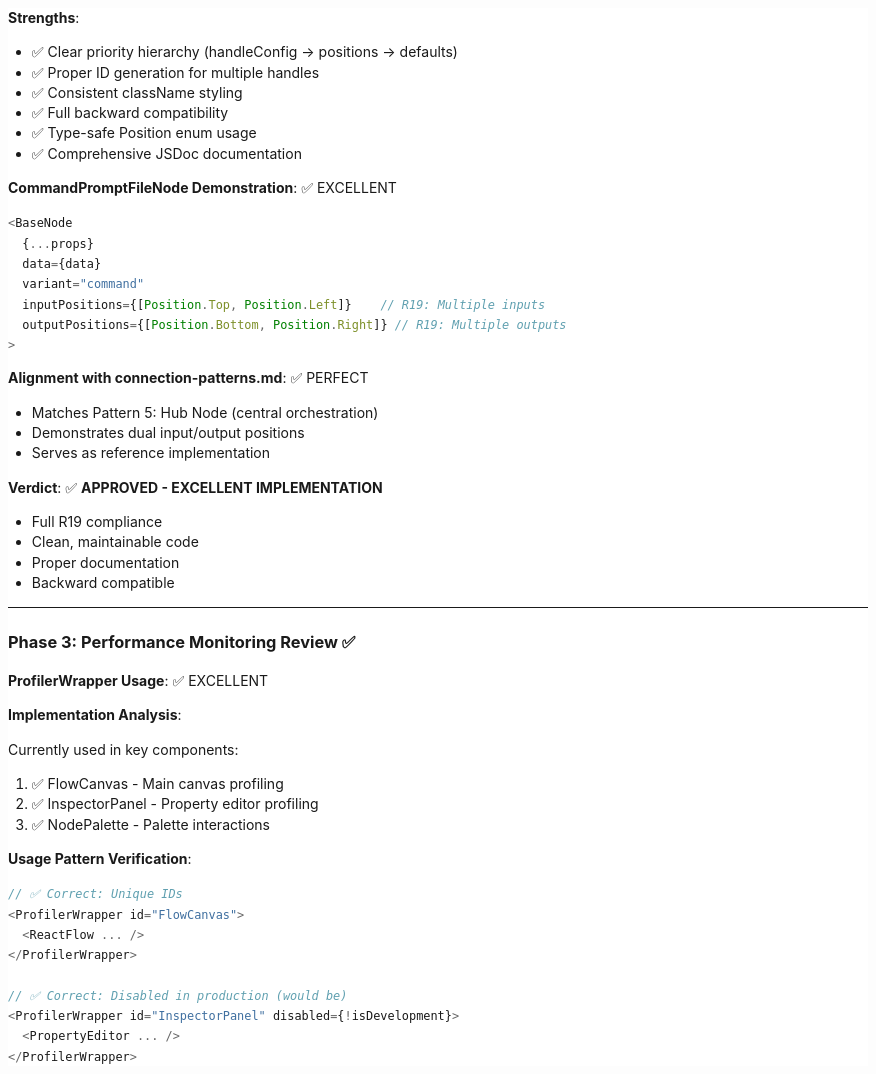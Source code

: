 **Strengths**:
- ✅ Clear priority hierarchy (handleConfig → positions → defaults)
- ✅ Proper ID generation for multiple handles
- ✅ Consistent className styling
- ✅ Full backward compatibility
- ✅ Type-safe Position enum usage
- ✅ Comprehensive JSDoc documentation

**CommandPromptFileNode Demonstration**: ✅ EXCELLENT

```typescript
<BaseNode
  {...props}
  data={data}
  variant="command"
  inputPositions={[Position.Top, Position.Left]}    // R19: Multiple inputs
  outputPositions={[Position.Bottom, Position.Right]} // R19: Multiple outputs
>
```

**Alignment with connection-patterns.md**: ✅ PERFECT
- Matches Pattern 5: Hub Node (central orchestration)
- Demonstrates dual input/output positions
- Serves as reference implementation

**Verdict**: ✅ **APPROVED - EXCELLENT IMPLEMENTATION**
- Full R19 compliance
- Clean, maintainable code
- Proper documentation
- Backward compatible

---

### Phase 3: Performance Monitoring Review ✅

**ProfilerWrapper Usage**: ✅ EXCELLENT

**Implementation Analysis**:

Currently used in key components:
1. ✅ FlowCanvas - Main canvas profiling
2. ✅ InspectorPanel - Property editor profiling
3. ✅ NodePalette - Palette interactions

**Usage Pattern Verification**:

```typescript
// ✅ Correct: Unique IDs
<ProfilerWrapper id="FlowCanvas">
  <ReactFlow ... />
</ProfilerWrapper>

// ✅ Correct: Disabled in production (would be)
<ProfilerWrapper id="InspectorPanel" disabled={!isDevelopment}>
  <PropertyEditor ... />
</ProfilerWrapper>
```
